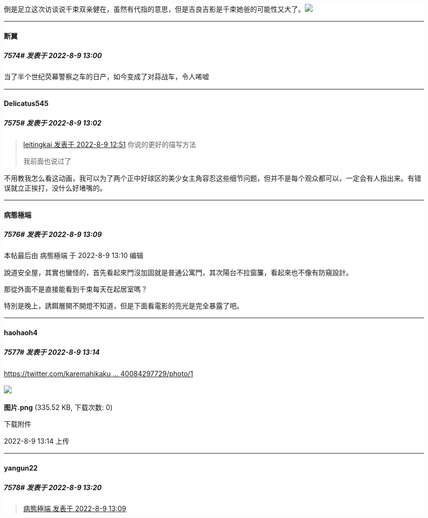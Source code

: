 倒是足立这次访谈说千束双亲健在，虽然有代指的意思，但是吉良吉影是千束她爸的可能性又大了。<img src="https://static.saraba1st.com/image/smiley/face2017/037.png" referrerpolicy="no-referrer">

*****

####  断翼  
##### 7574#       发表于 2022-8-9 13:00

当了半个世纪荧幕警察之车的日产，如今变成了对蒜战车，令人唏嘘

*****

####  Delicatus545  
##### 7575#       发表于 2022-8-9 13:02

<blockquote><a href="httphttps://bbs.saraba1st.com/2b/forum.php?mod=redirect&amp;goto=findpost&amp;pid=56989562&amp;ptid=2045127" target="_blank">leitingkai 发表于 2022-8-9 12:51</a>
你说的更好的描写方法

我前面也说过了</blockquote>
不用教我怎么看这动画，我可以为了两个正中好球区的美少女主角容忍这些细节问题，但并不是每个观众都可以，一定会有人指出来。有错误就立正挨打，没什么好堵嘴的。

*****

####  病態極端  
##### 7576#       发表于 2022-8-9 13:09

 本帖最后由 病態極端 于 2022-8-9 13:10 编辑 

說道安全屋，其實也蠻怪的，首先看起來門沒加固就是普通公寓門，其次陽台不拉窗簾，看起來也不像有防窺設計。

那從外面不是直接能看到千束每天在起居室嗎？

特別是晚上，誘餌層開不開燈不知道，但是下面看電影的亮光是完全暴露了吧。

*****

####  haohaoh4  
##### 7577#       发表于 2022-8-9 13:14

[https://twitter.com/karemahikaku ... 40084297729/photo/1](https://twitter.com/karemahikakuro/status/1556685140084297729/photo/1)

<img src="https://img.saraba1st.com/forum/202208/09/131404kqsvekvwvdrcnz3o.png" referrerpolicy="no-referrer">

<strong>图片.png</strong> (335.52 KB, 下载次数: 0)

下载附件

2022-8-9 13:14 上传

*****

####  yangun22  
##### 7578#       发表于 2022-8-9 13:20

<blockquote><a href="httphttps://bbs.saraba1st.com/2b/forum.php?mod=redirect&amp;goto=findpost&amp;pid=56989740&amp;ptid=2045127" target="_blank">病態極端 发表于 2022-8-9 13:09</a>
